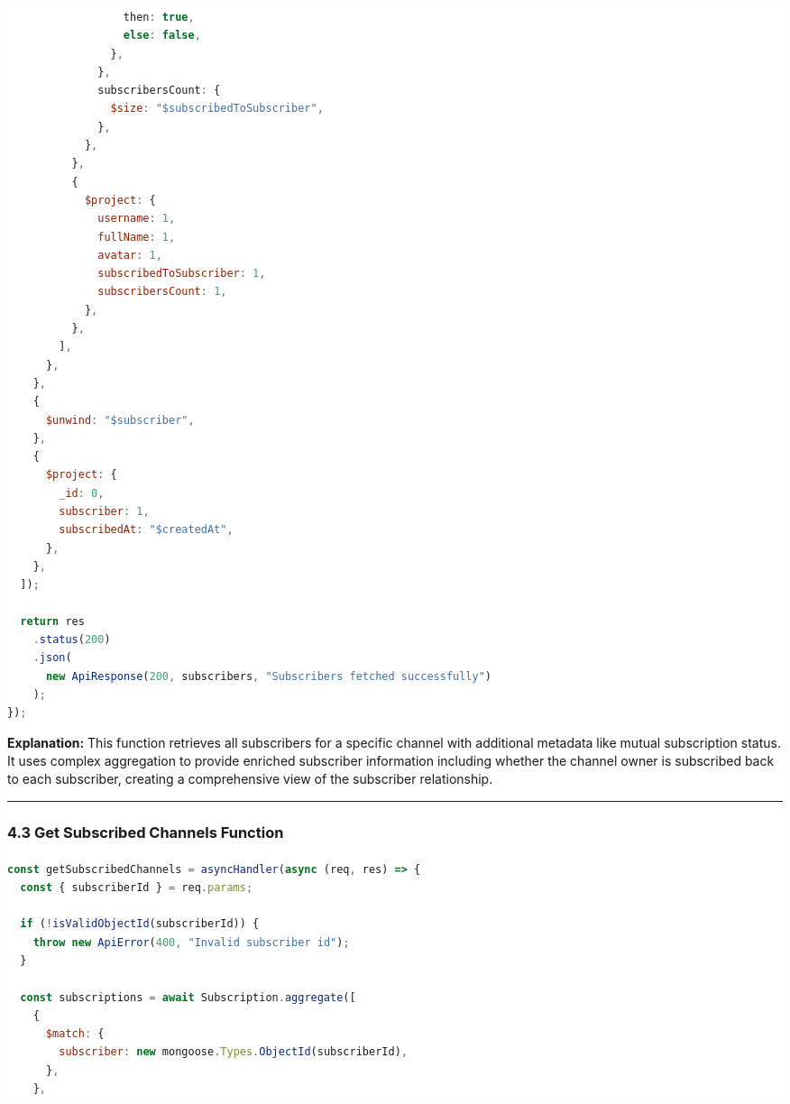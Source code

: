 ```javascript
                  then: true,
                  else: false,
                },
              },
              subscribersCount: {
                $size: "$subscribedToSubscriber",
              },
            },
          },
          {
            $project: {
              username: 1,
              fullName: 1,
              avatar: 1,
              subscribedToSubscriber: 1,
              subscribersCount: 1,
            },
          },
        ],
      },
    },
    {
      $unwind: "$subscriber",
    },
    {
      $project: {
        _id: 0,
        subscriber: 1,
        subscribedAt: "$createdAt",
      },
    },
  ]);

  return res
    .status(200)
    .json(
      new ApiResponse(200, subscribers, "Subscribers fetched successfully")
    );
});
```

**Explanation:** This function retrieves all subscribers for a specific channel with additional metadata like mutual subscription status. It uses complex aggregation to provide enriched subscriber information including whether the channel owner is subscribed back to each subscriber, creating a comprehensive view of the subscriber relationship.

---

### 4.3 Get Subscribed Channels Function

```javascript
const getSubscribedChannels = asyncHandler(async (req, res) => {
  const { subscriberId } = req.params;

  if (!isValidObjectId(subscriberId)) {
    throw new ApiError(400, "Invalid subscriber id");
  }

  const subscriptions = await Subscription.aggregate([
    {
      $match: {
        subscriber: new mongoose.Types.ObjectId(subscriberId),
      },
    },
```